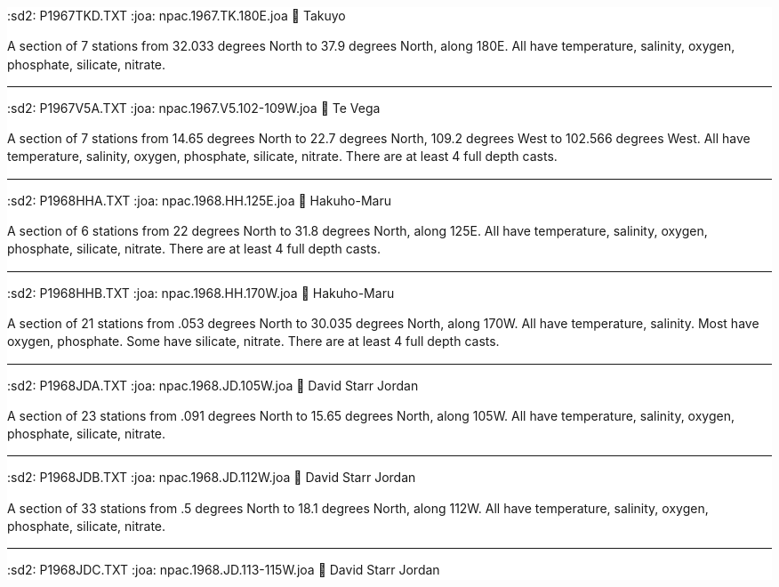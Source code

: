 
:sd2: P1967TKD.TXT
:joa: npac.1967.TK.180E.joa
:ship: Takuyo

A section of 7 stations from 32.033 degrees North to 37.9 degrees North, along 180E. All have temperature, salinity, oxygen, phosphate, silicate, nitrate. 

---

:sd2: P1967V5A.TXT
:joa: npac.1967.V5.102-109W.joa
:ship: Te Vega

A section of 7 stations from 14.65 degrees North to 22.7 degrees North, 109.2 degrees West to 102.566 degrees West. All have temperature, salinity, oxygen, phosphate, silicate, nitrate. There are at least 4 full depth casts. 

---

:sd2: P1968HHA.TXT
:joa: npac.1968.HH.125E.joa
:ship: Hakuho-Maru

A section of 6 stations from 22 degrees North to 31.8 degrees North, along 125E. All have temperature, salinity, oxygen, phosphate, silicate, nitrate. There are at least 4 full depth casts. 

---

:sd2: P1968HHB.TXT
:joa: npac.1968.HH.170W.joa
:ship: Hakuho-Maru

A section of 21 stations from .053 degrees North to 30.035 degrees North, along 170W. All have temperature, salinity. Most have oxygen, phosphate. Some have silicate, nitrate. There are at least 4 full depth casts. 

---

:sd2: P1968JDA.TXT
:joa: npac.1968.JD.105W.joa
:ship: David Starr Jordan

A section of 23 stations from .091 degrees North to 15.65 degrees North, along 105W. All have temperature, salinity, oxygen, phosphate, silicate, nitrate. 

---

:sd2: P1968JDB.TXT
:joa: npac.1968.JD.112W.joa
:ship: David Starr Jordan

A section of 33 stations from .5 degrees North to 18.1 degrees North, along 112W. All have temperature, salinity, oxygen, phosphate, silicate, nitrate. 

---

:sd2: P1968JDC.TXT
:joa: npac.1968.JD.113-115W.joa
:ship: David Starr Jordan
